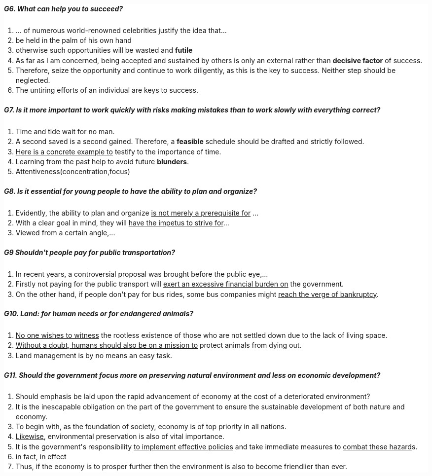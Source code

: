 ##### G6. What can help you to succeed?

1. ... of numerous world-renowned celebrities justify the idea that...
2. be held in the palm of his own hand
3. otherwise such opportunities will be wasted and **futile**
4. As far as I am concerned, being accepted and sustained by others is only an external rather than **decisive factor** of success.
5. Therefore, seize the opportunity and continue to work diligently, as this is the key to success. Neither step should be neglected.
6. The untiring efforts of an individual are keys to success.

##### G7. Is it more important to work quickly with risks making mistakes than to work slowly with everything correct?

1. Time and tide wait for no man.
2. A second saved is a second gained. Therefore, a **feasible** schedule should be drafted and strictly followed.
3. <u>Here is a concrete example to</u> testify to the importance of time.
4. Learning from the past help to avoid future **blunders**.
5. Attentiveness(concentration,focus)

##### G8. Is it essential for young people to have the ability to plan and organize?

1. Evidently, the ability to plan and organize <u>is not merely a prerequisite for</u> ...
2. With a clear goal in mind, they will <u>have the impetus to strive for</u>...
3. Viewed from a certain angle,...

##### G9 Shouldn't people pay for public transportation?

1. In recent years, a controversial proposal was brought before the public eye,...
2. Firstly not paying for the public transport will <u>exert an excessive financial burden on</u> the government.
3. On the other hand, if people don't pay for bus rides, some bus companies might <u>reach the verge of bankruptcy</u>.

##### G10. Land: for human needs or for endangered animals?

1. <u>No one wishes to witness</u> the rootless existence of those who are not settled down due to the lack of living space.
2. <u>Without a doubt, humans should also be on a mission to</u> protect animals from dying out.
3. Land management is by no means an easy task.

##### G11. Should the government focus more on preserving natural environment and less on economic development?

1. Should emphasis be laid upon the rapid advancement of economy at the cost of a deteriorated environment?
2. It is the inescapable obligation on the part of the government to ensure the sustainable development of both nature and economy.
3. To begin with, as the foundation of society, economy is of top priority in all nations.
4. <u>Likewise</u>, environmental preservation is also of vital importance.
5. It is the government's responsibility <u>to implement effective policies</u> and take immediate measures to <u>combat these hazard</u>s.
6. in fact, in effect
7. Thus, if the economy is to prosper further then the environment is also to become friendlier than ever.
